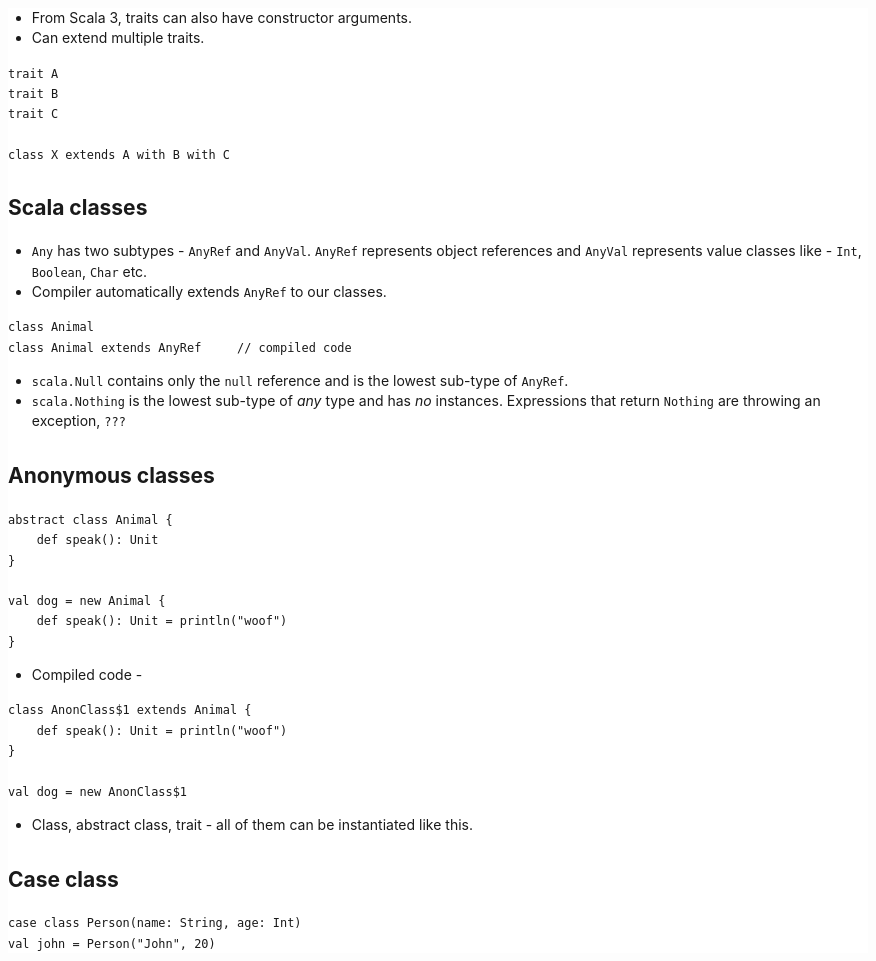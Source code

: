 - From Scala 3, traits can also have constructor arguments.
- Can extend multiple traits.
```
trait A
trait B
trait C

class X extends A with B with C
```

## Scala classes

- `Any` has two subtypes - `AnyRef` and `AnyVal`. `AnyRef` represents object references and `AnyVal` represents value classes like - `Int`, `Boolean`, `Char` etc.
- Compiler automatically extends `AnyRef` to our classes.
```
class Animal
class Animal extends AnyRef     // compiled code
```

- `scala.Null` contains only the `null` reference and is the lowest sub-type of `AnyRef`.
- `scala.Nothing` is the lowest sub-type of _any_ type and has _no_ instances. Expressions that return `Nothing` are throwing an exception, `???`

## Anonymous classes

```
abstract class Animal {
    def speak(): Unit
}

val dog = new Animal {
    def speak(): Unit = println("woof")
}
```

- Compiled code -
```
class AnonClass$1 extends Animal {
    def speak(): Unit = println("woof")
}

val dog = new AnonClass$1
```

- Class, abstract class, trait - all of them can be instantiated like this.

## Case class

```
case class Person(name: String, age: Int)
val john = Person("John", 20)
```
